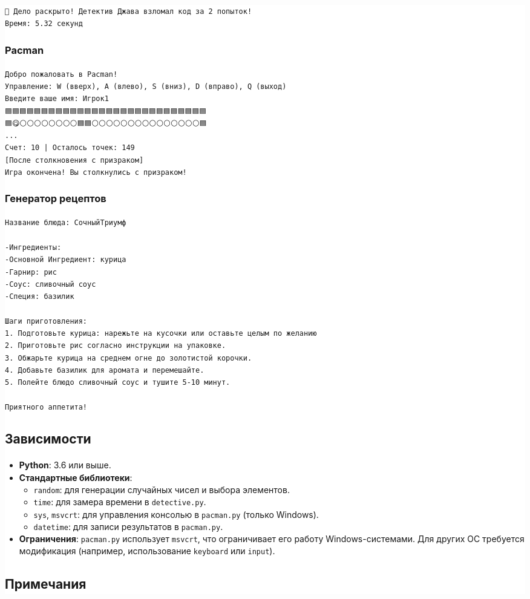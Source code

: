 ```
🎉 Дело раскрыто! Детектив Джава взломал код за 2 попыток!
Время: 5.32 секунд
```

### Pacman
```
Добро пожаловать в Pacman!
Управление: W (вверх), A (влево), S (вниз), D (вправо), Q (выход)
Введите ваше имя: Игрок1
🟦🟦🟦🟦🟦🟦🟦🟦🟦🟦🟦🟦🟦🟦🟦🟦🟦🟦🟦🟦🟦🟦🟦🟦🟦🟦🟦🟦
🟦😋⚪⚪⚪⚪⚪⚪⚪⚪🟦🟦⚪⚪⚪⚪⚪⚪⚪⚪⚪⚪⚪⚪⚪⚪⚪🟦
...
Счет: 10 | Осталось точек: 149
[После столкновения с призраком]
Игра окончена! Вы столкнулись с призраком!
```

### Генератор рецептов
```
Название блюда: СочныйТриумф

-Ингредиенты:
-Основной Ингредиент: курица
-Гарнир: рис
-Соус: сливочный соус
-Специя: базилик

Шаги приготовления:
1. Подготовьте курица: нарежьте на кусочки или оставьте целым по желанию
2. Приготовьте рис согласно инструкции на упаковке.
3. Обжарьте курица на среднем огне до золотистой корочки.
4. Добавьте базилик для аромата и перемешайте.
5. Полейте блюдо сливочный соус и тушите 5-10 минут.

Приятного аппетита!
```

## Зависимости

- **Python**: 3.6 или выше.
- **Стандартные библиотеки**:
  - `random`: для генерации случайных чисел и выбора элементов.
  - `time`: для замера времени в `detective.py`.
  - `sys`, `msvcrt`: для управления консолью в `pacman.py` (только Windows).
  - `datetime`: для записи результатов в `pacman.py`.
- **Ограничения**: `pacman.py` использует `msvcrt`, что ограничивает его работу Windows-системами. Для других ОС требуется модификация (например, использование `keyboard` или `input`).

## Примечания
